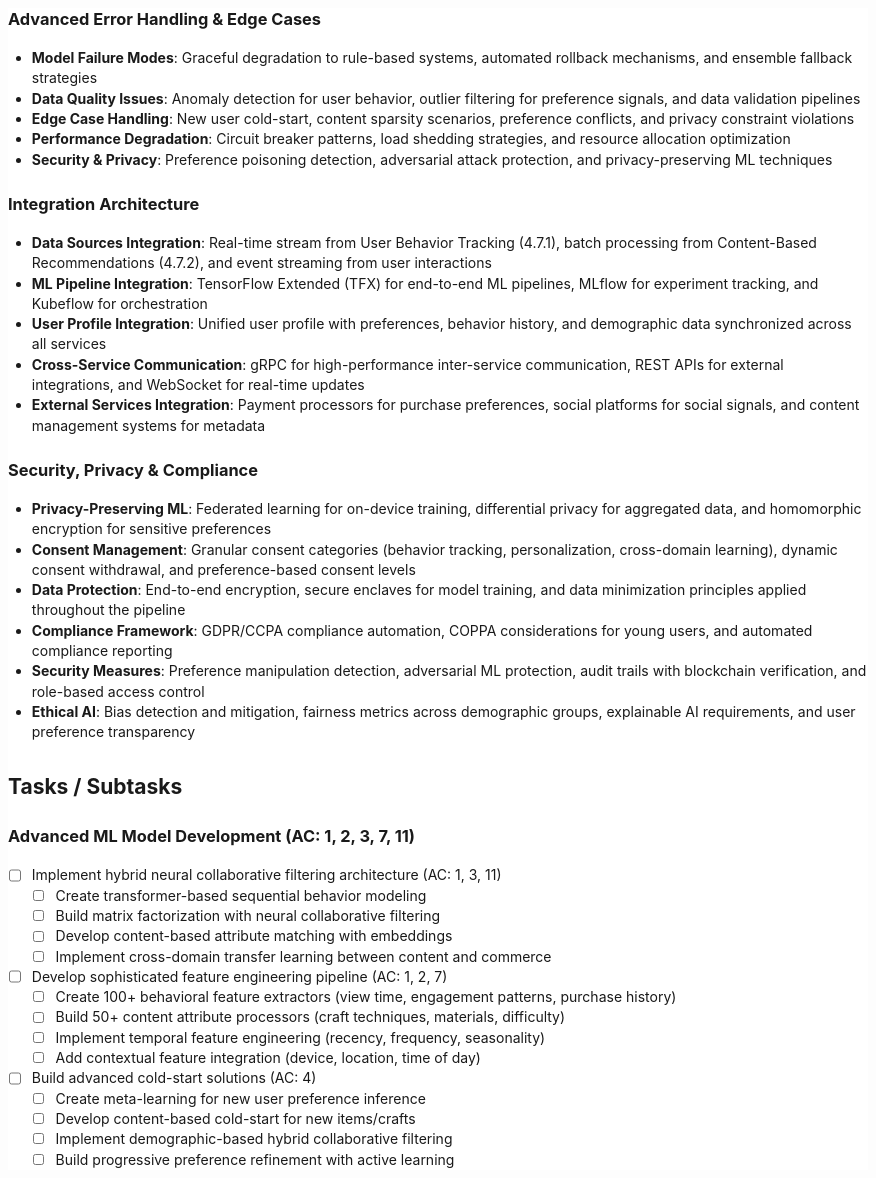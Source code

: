 ### Advanced Error Handling & Edge Cases
- **Model Failure Modes**: Graceful degradation to rule-based systems, automated rollback mechanisms, and ensemble fallback strategies
- **Data Quality Issues**: Anomaly detection for user behavior, outlier filtering for preference signals, and data validation pipelines
- **Edge Case Handling**: New user cold-start, content sparsity scenarios, preference conflicts, and privacy constraint violations
- **Performance Degradation**: Circuit breaker patterns, load shedding strategies, and resource allocation optimization
- **Security & Privacy**: Preference poisoning detection, adversarial attack protection, and privacy-preserving ML techniques

### Integration Architecture
- **Data Sources Integration**: Real-time stream from User Behavior Tracking (4.7.1), batch processing from Content-Based Recommendations (4.7.2), and event streaming from user interactions
- **ML Pipeline Integration**: TensorFlow Extended (TFX) for end-to-end ML pipelines, MLflow for experiment tracking, and Kubeflow for orchestration
- **User Profile Integration**: Unified user profile with preferences, behavior history, and demographic data synchronized across all services
- **Cross-Service Communication**: gRPC for high-performance inter-service communication, REST APIs for external integrations, and WebSocket for real-time updates
- **External Services Integration**: Payment processors for purchase preferences, social platforms for social signals, and content management systems for metadata

### Security, Privacy & Compliance
- **Privacy-Preserving ML**: Federated learning for on-device training, differential privacy for aggregated data, and homomorphic encryption for sensitive preferences
- **Consent Management**: Granular consent categories (behavior tracking, personalization, cross-domain learning), dynamic consent withdrawal, and preference-based consent levels
- **Data Protection**: End-to-end encryption, secure enclaves for model training, and data minimization principles applied throughout the pipeline
- **Compliance Framework**: GDPR/CCPA compliance automation, COPPA considerations for young users, and automated compliance reporting
- **Security Measures**: Preference manipulation detection, adversarial ML protection, audit trails with blockchain verification, and role-based access control
- **Ethical AI**: Bias detection and mitigation, fairness metrics across demographic groups, explainable AI requirements, and user preference transparency

## Tasks / Subtasks

### Advanced ML Model Development (AC: 1, 2, 3, 7, 11)
- [ ] Implement hybrid neural collaborative filtering architecture (AC: 1, 3, 11)
  - [ ] Create transformer-based sequential behavior modeling
  - [ ] Build matrix factorization with neural collaborative filtering
  - [ ] Develop content-based attribute matching with embeddings
  - [ ] Implement cross-domain transfer learning between content and commerce
- [ ] Develop sophisticated feature engineering pipeline (AC: 1, 2, 7)
  - [ ] Create 100+ behavioral feature extractors (view time, engagement patterns, purchase history)
  - [ ] Build 50+ content attribute processors (craft techniques, materials, difficulty)
  - [ ] Implement temporal feature engineering (recency, frequency, seasonality)
  - [ ] Add contextual feature integration (device, location, time of day)
- [ ] Build advanced cold-start solutions (AC: 4)
  - [ ] Create meta-learning for new user preference inference
  - [ ] Develop content-based cold-start for new items/crafts
  - [ ] Implement demographic-based hybrid collaborative filtering
  - [ ] Build progressive preference refinement with active learning
